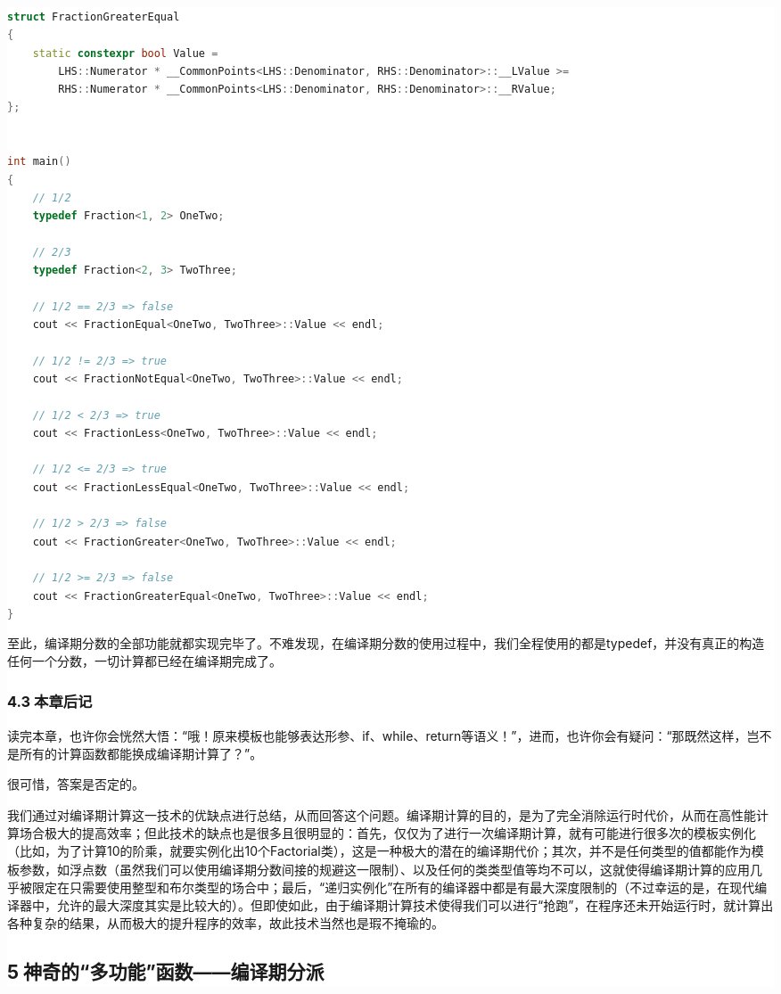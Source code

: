 ``` Cpp
struct FractionGreaterEqual
{
    static constexpr bool Value =
        LHS::Numerator * __CommonPoints<LHS::Denominator, RHS::Denominator>::__LValue >=
        RHS::Numerator * __CommonPoints<LHS::Denominator, RHS::Denominator>::__RValue;
};


int main()
{
    // 1/2
    typedef Fraction<1, 2> OneTwo;

    // 2/3
    typedef Fraction<2, 3> TwoThree;

    // 1/2 == 2/3 => false
    cout << FractionEqual<OneTwo, TwoThree>::Value << endl;

    // 1/2 != 2/3 => true
    cout << FractionNotEqual<OneTwo, TwoThree>::Value << endl;

    // 1/2 < 2/3 => true
    cout << FractionLess<OneTwo, TwoThree>::Value << endl;

    // 1/2 <= 2/3 => true
    cout << FractionLessEqual<OneTwo, TwoThree>::Value << endl;

    // 1/2 > 2/3 => false
    cout << FractionGreater<OneTwo, TwoThree>::Value << endl;

    // 1/2 >= 2/3 => false
    cout << FractionGreaterEqual<OneTwo, TwoThree>::Value << endl;
}
```

至此，编译期分数的全部功能就都实现完毕了。不难发现，在编译期分数的使用过程中，我们全程使用的都是typedef，并没有真正的构造任何一个分数，一切计算都已经在编译期完成了。

### 4.3 本章后记

读完本章，也许你会恍然大悟：“哦！原来模板也能够表达形参、if、while、return等语义！”，进而，也许你会有疑问：“那既然这样，岂不是所有的计算函数都能换成编译期计算了？”。

很可惜，答案是否定的。

我们通过对编译期计算这一技术的优缺点进行总结，从而回答这个问题。编译期计算的目的，是为了完全消除运行时代价，从而在高性能计算场合极大的提高效率；但此技术的缺点也是很多且很明显的：首先，仅仅为了进行一次编译期计算，就有可能进行很多次的模板实例化（比如，为了计算10的阶乘，就要实例化出10个Factorial类），这是一种极大的潜在的编译期代价；其次，并不是任何类型的值都能作为模板参数，如浮点数（虽然我们可以使用编译期分数间接的规避这一限制）、以及任何的类类型值等均不可以，这就使得编译期计算的应用几乎被限定在只需要使用整型和布尔类型的场合中；最后，“递归实例化”在所有的编译器中都是有最大深度限制的（不过幸运的是，在现代编译器中，允许的最大深度其实是比较大的）。但即使如此，由于编译期计算技术使得我们可以进行“抢跑”，在程序还未开始运行时，就计算出各种复杂的结果，从而极大的提升程序的效率，故此技术当然也是瑕不掩瑜的。

## 5 神奇的“多功能”函数——编译期分派
